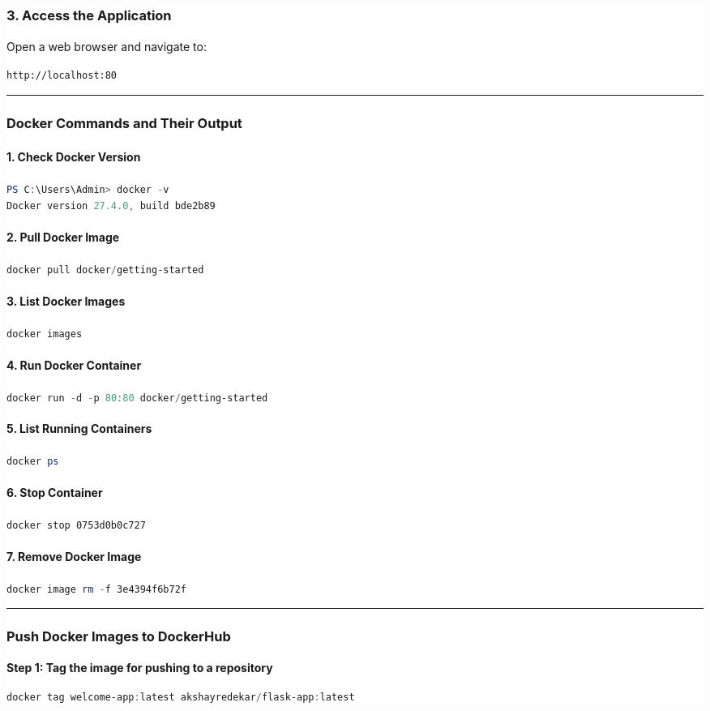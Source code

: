 ### **3. Access the Application**
Open a web browser and navigate to:
```
http://localhost:80
```
---

### Docker Commands and Their Output

#### 1. Check Docker Version
```powershell
PS C:\Users\Admin> docker -v
Docker version 27.4.0, build bde2b89
```

#### 2. Pull Docker Image
```powershell
docker pull docker/getting-started
```

#### 3. List Docker Images
```powershell
docker images
```

#### 4. Run Docker Container
```powershell
docker run -d -p 80:80 docker/getting-started
```

#### 5. List Running Containers
```powershell
docker ps
```

#### 6. Stop Container
```powershell
docker stop 0753d0b0c727

```

#### 7. Remove Docker Image
```powershell
docker image rm -f 3e4394f6b72f
```

---

### **Push Docker Images to DockerHub**

**Step 1: Tag the image for pushing to a repository**  
```powershell
docker tag welcome-app:latest akshayredekar/flask-app:latest
```
